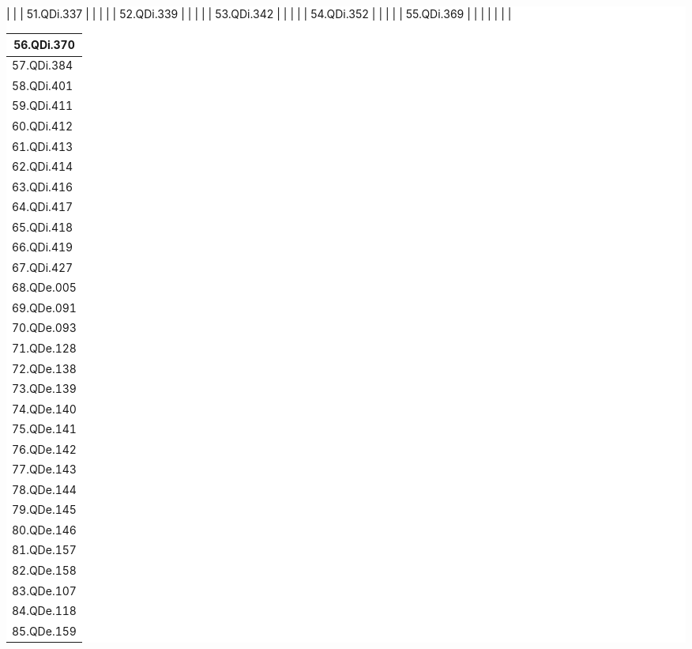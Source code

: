 |    |  | 51.QDi.337 |  |
|    |  | 52.QDi.339 |  |
|    |  | 53.QDi.342 |  |
|    |  | 54.QDi.352 |  |
|    |  | 55.QDi.369 |  |
|    |  |            |  |

| 56.QDi.370 |
|------------|
| 57.QDi.384 |
| 58.QDi.401 |
| 59.QDi.411 |
| 60.QDi.412 |
| 61.QDi.413 |
| 62.QDi.414 |
| 63.QDi.416 |
| 64.QDi.417 |
| 65.QDi.418 |
| 66.QDi.419 |
| 67.QDi.427 |
| 68.QDe.005 |
| 69.QDe.091 |
| 70.QDe.093 |
| 71.QDe.128 |
| 72.QDe.138 |
| 73.QDe.139 |
| 74.QDe.140 |
| 75.QDe.141 |
| 76.QDe.142 |
| 77.QDe.143 |
| 78.QDe.144 |
| 79.QDe.145 |
| 80.QDe.146 |
| 81.QDe.157 |
| 82.QDe.158 |
| 83.QDe.107 |
| 84.QDe.118 |
| 85.QDe.159 |

